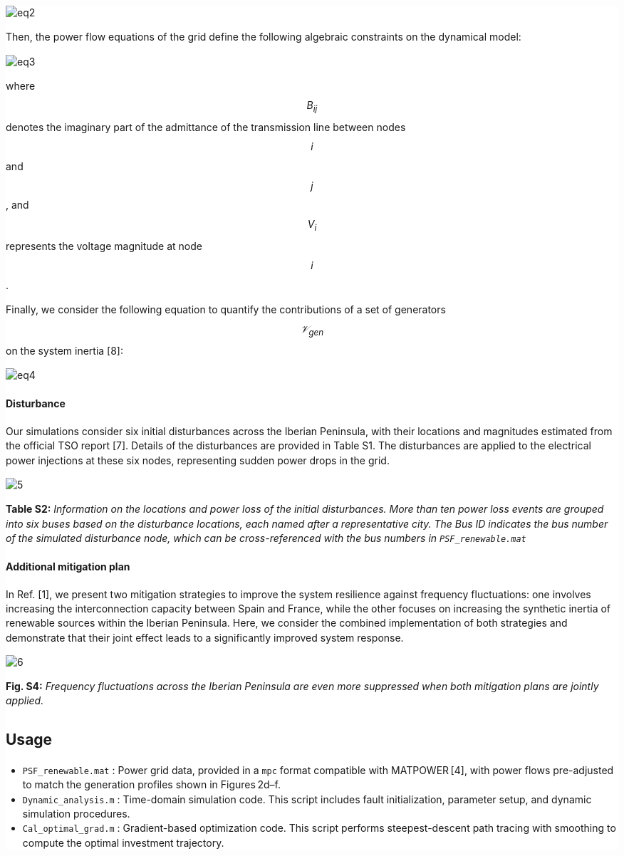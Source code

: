 
<img width="4624" height="206" alt="eq2" src="https://github.com/user-attachments/assets/7ee27cf3-07b4-4c7e-b3a3-6733b16b6b22" />


Then, the power flow equations of the grid define the following algebraic constraints on the dynamical model:


<img width="4624" height="283" alt="eq3" src="https://github.com/user-attachments/assets/7c19653f-efb2-4273-8b2e-3c7730e1a55f" />


where $$B_{ij}$$​ denotes the imaginary part of the admittance of the transmission line between nodes $$i$$ and $$j$$, and $$V_i$$  represents the voltage magnitude at node $$i$$.

Finally, we consider the following equation to quantify the contributions of a set of generators $$𝒱_{gen}$$ on the system inertia [8]:

<img width="4624" height="483" alt="eq4" src="https://github.com/user-attachments/assets/1068fddd-e54f-4105-adab-1302378b8163" />



#### Disturbance

Our simulations consider six initial disturbances across the Iberian Peninsula, with their locations and magnitudes estimated from the official TSO report [7]. Details of the disturbances are provided in Table S1. The disturbances are applied to the electrical power injections at these six nodes, representing sudden power drops in the grid.


<img width="3095" height="806" alt="5" src="https://github.com/user-attachments/assets/5d55b9a6-d897-48ac-b934-122e25fe8fb4" />


**Table S2:** *Information on the locations and power loss of the initial disturbances. More than ten power loss events are grouped into six buses based on the disturbance locations, each named after a representative city. The Bus ID indicates the bus number of the simulated disturbance node, which can be cross-referenced with the bus numbers in `PSF_renewable.mat`*


#### Additional mitigation plan

In Ref. [1], we present two mitigation strategies to improve the system resilience against frequency fluctuations: one involves increasing the interconnection capacity between Spain and France, while the other focuses on increasing the synthetic inertia of renewable sources within the Iberian Peninsula. Here, we consider the combined implementation of both strategies and demonstrate that their joint effect leads to a significantly improved system response.


<img width="2892" height="1527" alt="6" src="https://github.com/user-attachments/assets/729b20b4-7e8b-4064-8658-fa7d83229a9d" />


**Fig. S4:** *Frequency fluctuations across the Iberian Peninsula are even more suppressed when both mitigation plans are jointly applied.*


## Usage

- `PSF_renewable.mat` : Power grid data, provided in a `mpc` format compatible with MATPOWER [4], with power flows pre-adjusted to match the generation profiles shown in Figures 2d–f.
- `Dynamic_analysis.m` : Time-domain simulation code. This script includes fault initialization, parameter setup, and dynamic simulation procedures.
- `Cal_optimal_grad.m` : Gradient-based optimization code. This script performs steepest-descent path tracing with smoothing to compute the optimal investment trajectory.
